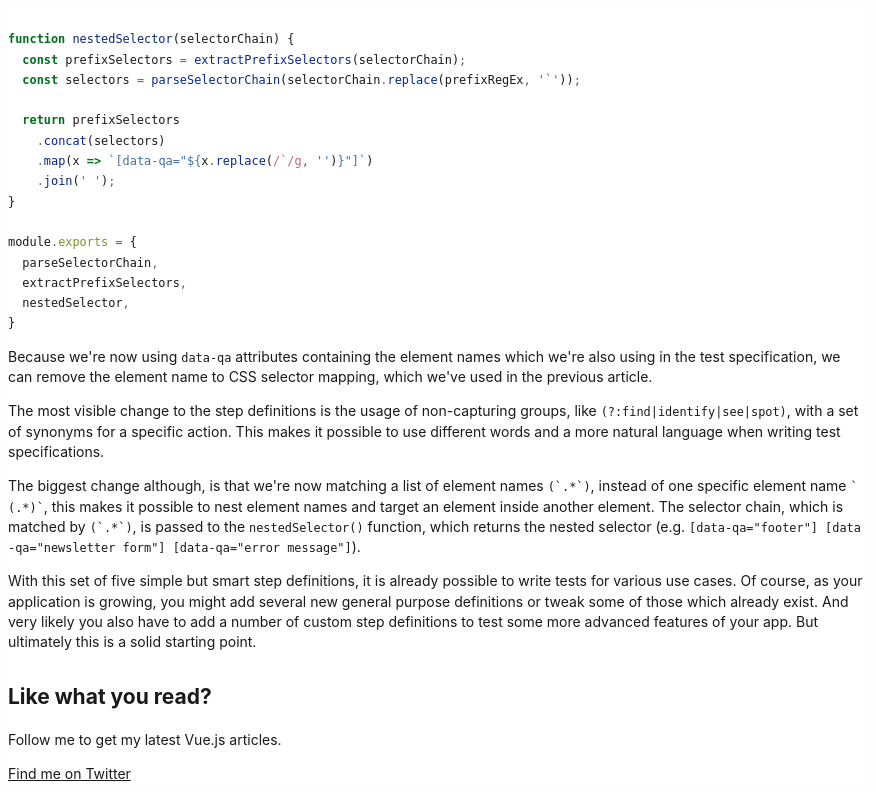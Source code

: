```js

function nestedSelector(selectorChain) {
  const prefixSelectors = extractPrefixSelectors(selectorChain);
  const selectors = parseSelectorChain(selectorChain.replace(prefixRegEx, '`'));

  return prefixSelectors
    .concat(selectors)
    .map(x => `[data-qa="${x.replace(/`/g, '')}"]`)
    .join(' ');
}

module.exports = {
  parseSelectorChain,
  extractPrefixSelectors,
  nestedSelector,
}
```

Because we're now using `data-qa` attributes containing the element names which we're also using in the test specification, we can remove the element name to CSS selector mapping, which we've used in the previous article.

The most visible change to the step definitions is the usage of non-capturing groups, like `(?:find|identify|see|spot)`, with a set of synonyms for a specific action. This makes it possible to use different words and a more natural language when writing test specifications.

The biggest change although, is that we're now matching a list of element names ``(`.*`)``, instead of one specific element name `` `(.*)` ``, this makes it possible to nest element names and target an element inside another element. The selector chain, which is matched by ``(`.*`)``, is passed to the `nestedSelector()` function, which returns the nested selector (e.g. `[data-qa="footer"] [data-qa="newsletter form"] [data-qa="error message"]`).

With this set of five simple but smart step definitions, it is already possible to write tests for various use cases. Of course, as your application is growing, you might add several new general purpose definitions or tweak some of those which already exist. And very likely you also have to add a number of custom step definitions to test some more advanced features of your app. But ultimately this is a solid starting point.

<div class="c-content__broad">
  <div class="c-twitter-teaser">
    <div class="c-twitter-teaser__content">
      <h2 class="c-twitter-teaser__headline">Like what you read?</h2>
      <p class="c-twitter-teaser__body">
        Follow me to get my latest Vue.js articles.
      </p>
      <a class="c-button c-button--outline c-twitter-teaser__button" rel="nofollow" href="https://twitter.com/maoberlehner" data-event-category="link" data-event-action="click: contact" data-event-label="Twitter (article content)">
        Find me on Twitter
      </a>
    </div>
  </div>
</div>
